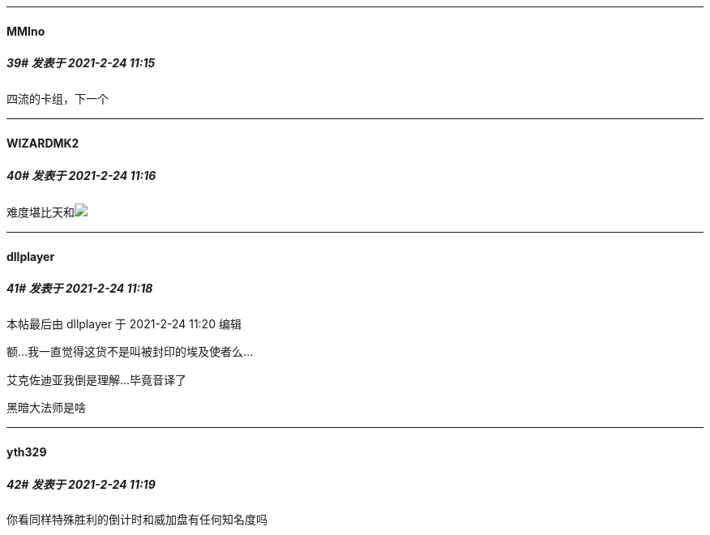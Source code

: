 


*****

####  MMIno  
##### 39#       发表于 2021-2-24 11:15




四流的卡组，下一个







*****

####  WIZARDMK2  
##### 40#       发表于 2021-2-24 11:16




难度堪比天和<img src="https://static.saraba1st.com/image/smiley/face2017/067.png" referrerpolicy="no-referrer">







*****

####  dllplayer  
##### 41#       发表于 2021-2-24 11:18



 本帖最后由 dllplayer 于 2021-2-24 11:20 编辑 

额...我一直觉得这货不是叫被封印的埃及使者么...

艾克佐迪亚我倒是理解...毕竟音译了

黑暗大法师是啥







*****

####  yth329  
##### 42#       发表于 2021-2-24 11:19




你看同样特殊胜利的倒计时和威加盘有任何知名度吗



